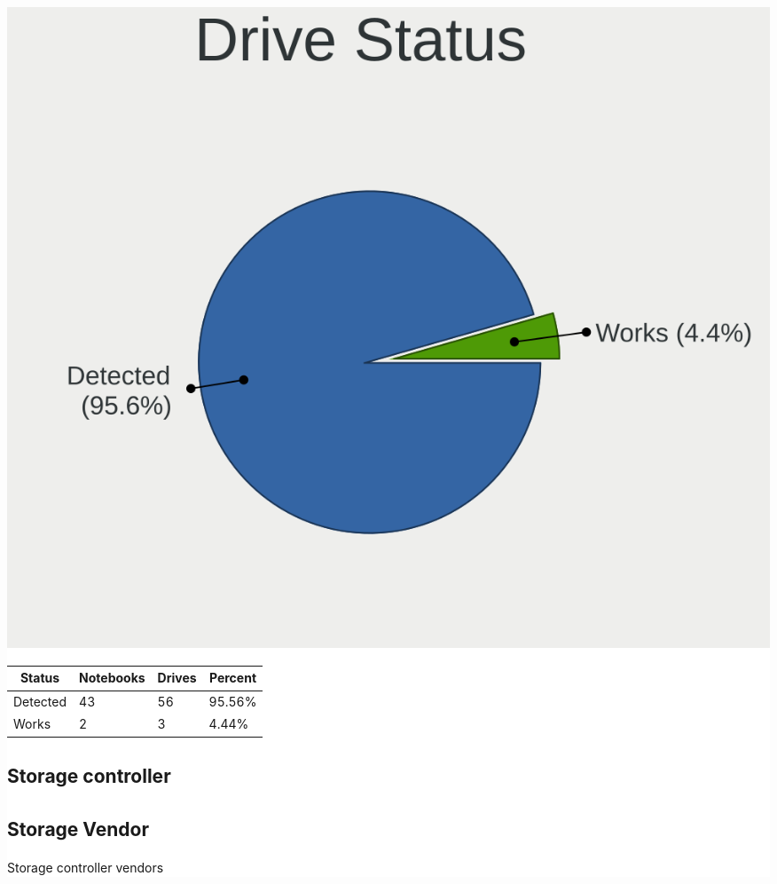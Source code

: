 ![Drive Status](./images/pie_chart/drive_status.svg)


| Status   | Notebooks | Drives | Percent |
|----------|-----------|--------|---------|
| Detected | 43        | 56     | 95.56%  |
| Works    | 2         | 3      | 4.44%   |

Storage controller
------------------

Storage Vendor
--------------

Storage controller vendors
